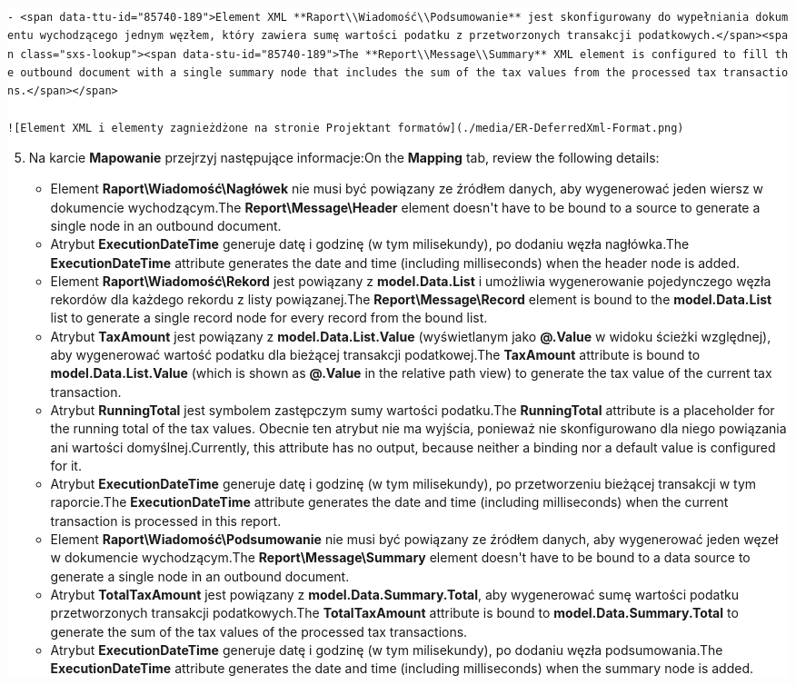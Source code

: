     - <span data-ttu-id="85740-189">Element XML **Raport\\Wiadomość\\Podsumowanie** jest skonfigurowany do wypełniania dokumentu wychodzącego jednym węzłem, który zawiera sumę wartości podatku z przetworzonych transakcji podatkowych.</span><span class="sxs-lookup"><span data-stu-id="85740-189">The **Report\\Message\\Summary** XML element is configured to fill the outbound document with a single summary node that includes the sum of the tax values from the processed tax transactions.</span></span>

    ![Element XML i elementy zagnieżdżone na stronie Projektant formatów](./media/ER-DeferredXml-Format.png)

5. <span data-ttu-id="85740-191">Na karcie **Mapowanie** przejrzyj następujące informacje:</span><span class="sxs-lookup"><span data-stu-id="85740-191">On the **Mapping** tab, review the following details:</span></span>

    - <span data-ttu-id="85740-192">Element **Raport\\Wiadomość\\Nagłówek** nie musi być powiązany ze źródłem danych, aby wygenerować jeden wiersz w dokumencie wychodzącym.</span><span class="sxs-lookup"><span data-stu-id="85740-192">The **Report\\Message\\Header** element doesn't have to be bound to a source to generate a single node in an outbound document.</span></span>
    - <span data-ttu-id="85740-193">Atrybut **ExecutionDateTime** generuje datę i godzinę (w tym milisekundy), po dodaniu węzła nagłówka.</span><span class="sxs-lookup"><span data-stu-id="85740-193">The **ExecutionDateTime** attribute generates the date and time (including milliseconds) when the header node is added.</span></span>
    - <span data-ttu-id="85740-194">Element **Raport\\Wiadomość\\Rekord** jest powiązany z **model.Data.List** i umożliwia wygenerowanie pojedynczego węzła rekordów dla każdego rekordu z listy powiązanej.</span><span class="sxs-lookup"><span data-stu-id="85740-194">The **Report\\Message\\Record** element is bound to the **model.Data.List** list to generate a single record node for every record from the bound list.</span></span>
    - <span data-ttu-id="85740-195">Atrybut **TaxAmount** jest powiązany z **model.Data.List.Value** (wyświetlanym jako **\@.Value** w widoku ścieżki względnej), aby wygenerować wartość podatku dla bieżącej transakcji podatkowej.</span><span class="sxs-lookup"><span data-stu-id="85740-195">The **TaxAmount** attribute is bound to **model.Data.List.Value** (which is shown as **\@.Value** in the relative path view) to generate the tax value of the current tax transaction.</span></span>
    - <span data-ttu-id="85740-196">Atrybut **RunningTotal** jest symbolem zastępczym sumy wartości podatku.</span><span class="sxs-lookup"><span data-stu-id="85740-196">The **RunningTotal** attribute is a placeholder for the running total of the tax values.</span></span> <span data-ttu-id="85740-197">Obecnie ten atrybut nie ma wyjścia, ponieważ nie skonfigurowano dla niego powiązania ani wartości domyślnej.</span><span class="sxs-lookup"><span data-stu-id="85740-197">Currently, this attribute has no output, because neither a binding nor a default value is configured for it.</span></span>
    - <span data-ttu-id="85740-198">Atrybut **ExecutionDateTime** generuje datę i godzinę (w tym milisekundy), po przetworzeniu bieżącej transakcji w tym raporcie.</span><span class="sxs-lookup"><span data-stu-id="85740-198">The **ExecutionDateTime** attribute generates the date and time (including milliseconds) when the current transaction is processed in this report.</span></span>
    - <span data-ttu-id="85740-199">Element **Raport\\Wiadomość\\Podsumowanie** nie musi być powiązany ze źródłem danych, aby wygenerować jeden węzeł w dokumencie wychodzącym.</span><span class="sxs-lookup"><span data-stu-id="85740-199">The **Report\\Message\\Summary** element doesn't have to be bound to a data source to generate a single node in an outbound document.</span></span>
    - <span data-ttu-id="85740-200">Atrybut **TotalTaxAmount** jest powiązany z **model.Data.Summary.Total**, aby wygenerować sumę wartości podatku przetworzonych transakcji podatkowych.</span><span class="sxs-lookup"><span data-stu-id="85740-200">The **TotalTaxAmount** attribute is bound to **model.Data.Summary.Total** to generate the sum of the tax values of the processed tax transactions.</span></span>
    - <span data-ttu-id="85740-201">Atrybut **ExecutionDateTime** generuje datę i godzinę (w tym milisekundy), po dodaniu węzła podsumowania.</span><span class="sxs-lookup"><span data-stu-id="85740-201">The **ExecutionDateTime** attribute generates the date and time (including milliseconds) when the summary node is added.</span></span>

